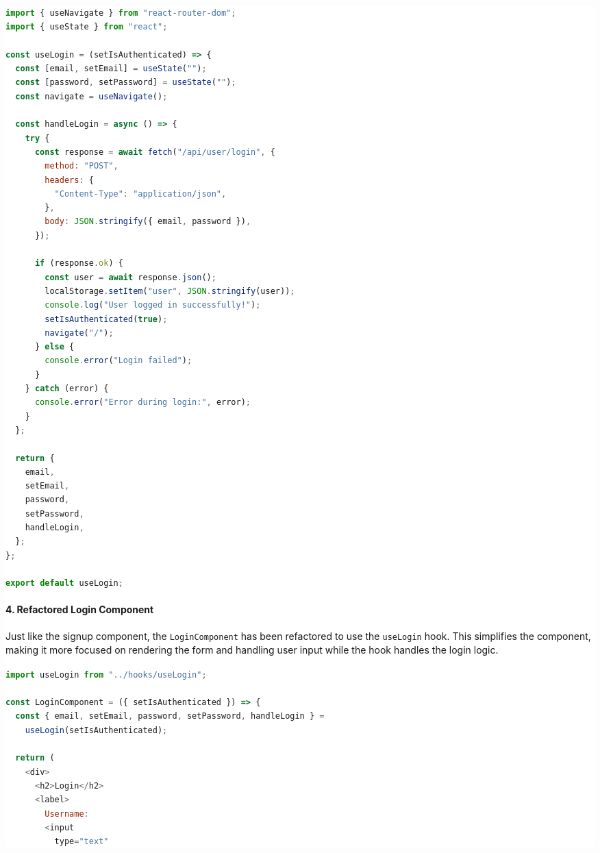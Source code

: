 ```js
import { useNavigate } from "react-router-dom";
import { useState } from "react";

const useLogin = (setIsAuthenticated) => {
  const [email, setEmail] = useState("");
  const [password, setPassword] = useState("");
  const navigate = useNavigate();

  const handleLogin = async () => {
    try {
      const response = await fetch("/api/user/login", {
        method: "POST",
        headers: {
          "Content-Type": "application/json",
        },
        body: JSON.stringify({ email, password }),
      });

      if (response.ok) {
        const user = await response.json();
        localStorage.setItem("user", JSON.stringify(user));
        console.log("User logged in successfully!");
        setIsAuthenticated(true);
        navigate("/");
      } else {
        console.error("Login failed");
      }
    } catch (error) {
      console.error("Error during login:", error);
    }
  };

  return {
    email,
    setEmail,
    password,
    setPassword,
    handleLogin,
  };
};

export default useLogin;
```


#### **4. Refactored Login Component**

Just like the signup component, the `LoginComponent` has been refactored to use the `useLogin` hook. This simplifies the component, making it more focused on rendering the form and handling user input while the hook handles the login logic.

```js
import useLogin from "../hooks/useLogin";

const LoginComponent = ({ setIsAuthenticated }) => {
  const { email, setEmail, password, setPassword, handleLogin } =
    useLogin(setIsAuthenticated);

  return (
    <div>
      <h2>Login</h2>
      <label>
        Username:
        <input
          type="text"
```